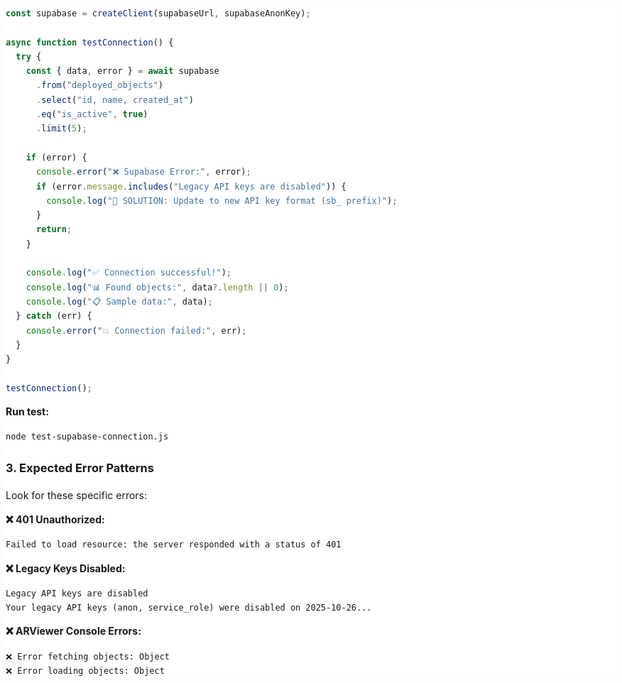 ```javascript
const supabase = createClient(supabaseUrl, supabaseAnonKey);

async function testConnection() {
  try {
    const { data, error } = await supabase
      .from("deployed_objects")
      .select("id, name, created_at")
      .eq("is_active", true)
      .limit(5);

    if (error) {
      console.error("❌ Supabase Error:", error);
      if (error.message.includes("Legacy API keys are disabled")) {
        console.log("🔧 SOLUTION: Update to new API key format (sb_ prefix)");
      }
      return;
    }

    console.log("✅ Connection successful!");
    console.log("📊 Found objects:", data?.length || 0);
    console.log("📋 Sample data:", data);
  } catch (err) {
    console.error("💥 Connection failed:", err);
  }
}

testConnection();
```

**Run test:**

```bash
node test-supabase-connection.js
```

### **3. Expected Error Patterns**

Look for these specific errors:

**❌ 401 Unauthorized:**

```
Failed to load resource: the server responded with a status of 401
```

**❌ Legacy Keys Disabled:**

```
Legacy API keys are disabled
Your legacy API keys (anon, service_role) were disabled on 2025-10-26...
```

**❌ ARViewer Console Errors:**

```
❌ Error fetching objects: Object
❌ Error loading objects: Object
```
